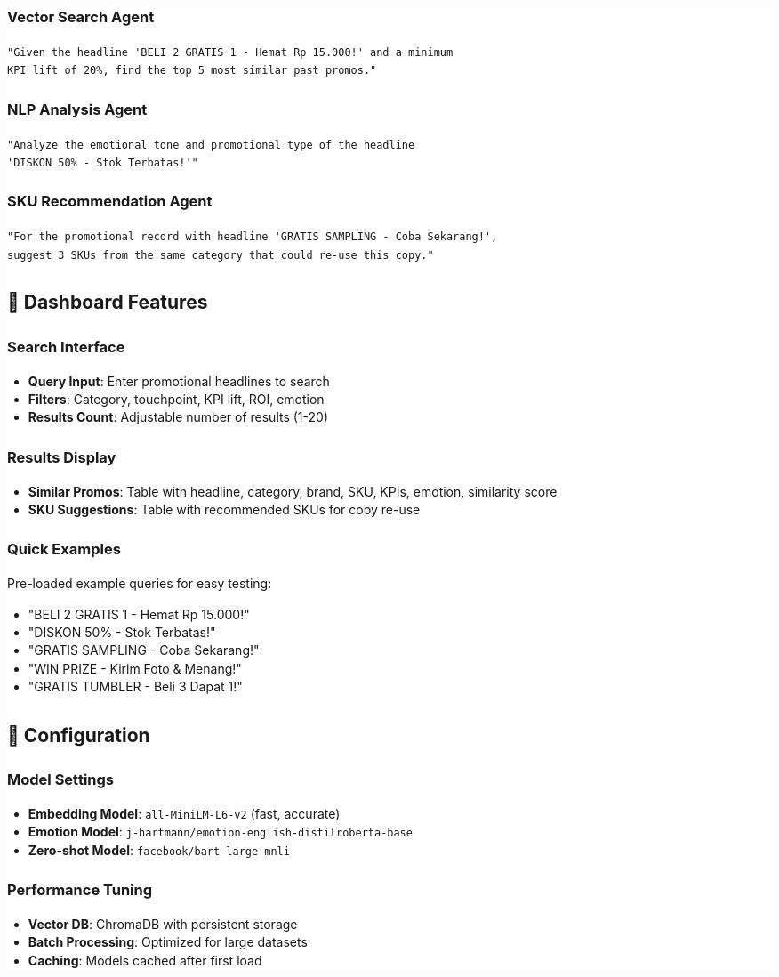### Vector Search Agent
```
"Given the headline 'BELI 2 GRATIS 1 - Hemat Rp 15.000!' and a minimum 
KPI lift of 20%, find the top 5 most similar past promos."
```

### NLP Analysis Agent
```
"Analyze the emotional tone and promotional type of the headline 
'DISKON 50% - Stok Terbatas!'"
```

### SKU Recommendation Agent
```
"For the promotional record with headline 'GRATIS SAMPLING - Coba Sekarang!', 
suggest 3 SKUs from the same category that could re-use this copy."
```

## 🎨 Dashboard Features

### Search Interface
- **Query Input**: Enter promotional headlines to search
- **Filters**: Category, touchpoint, KPI lift, ROI, emotion
- **Results Count**: Adjustable number of results (1-20)

### Results Display
- **Similar Promos**: Table with headline, category, brand, SKU, KPIs, emotion, similarity score
- **SKU Suggestions**: Table with recommended SKUs for copy re-use

### Quick Examples
Pre-loaded example queries for easy testing:
- "BELI 2 GRATIS 1 - Hemat Rp 15.000!"
- "DISKON 50% - Stok Terbatas!"
- "GRATIS SAMPLING - Coba Sekarang!"
- "WIN PRIZE - Kirim Foto & Menang!"
- "GRATIS TUMBLER - Beli 3 Dapat 1!"

## 🔧 Configuration

### Model Settings
- **Embedding Model**: `all-MiniLM-L6-v2` (fast, accurate)
- **Emotion Model**: `j-hartmann/emotion-english-distilroberta-base`
- **Zero-shot Model**: `facebook/bart-large-mnli`

### Performance Tuning
- **Vector DB**: ChromaDB with persistent storage
- **Batch Processing**: Optimized for large datasets
- **Caching**: Models cached after first load
